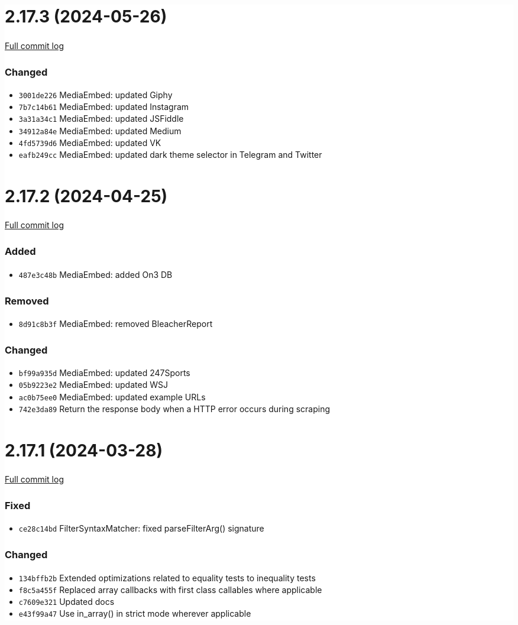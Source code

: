 2.17.3 (2024-05-26)
===================

[Full commit log](https://github.com/s9e/TextFormatter/compare/97fec3f9d017c0f4a0d63ae5d355ea03120043ce...3001de2264f2e5ad68a6e4306b37ecd387360c8b)

### Changed

 - `3001de226` MediaEmbed: updated Giphy
 - `7b7c14b61` MediaEmbed: updated Instagram
 - `3a31a34c1` MediaEmbed: updated JSFiddle
 - `34912a84e` MediaEmbed: updated Medium
 - `4fd5739d6` MediaEmbed: updated VK
 - `eafb249cc` MediaEmbed: updated dark theme selector in Telegram and Twitter


2.17.2 (2024-04-25)
===================

[Full commit log](https://github.com/s9e/TextFormatter/compare/1dc04d8426db1988d6552a2f79ee5701ec8bae81...742e3da899aac57d0aa4b7eb7b4a0e1e5e3d85ea)

### Added

 - `487e3c48b` MediaEmbed: added On3 DB

### Removed

 - `8d91c8b3f` MediaEmbed: removed BleacherReport

### Changed

 - `bf99a935d` MediaEmbed: updated 247Sports
 - `05b9223e2` MediaEmbed: updated WSJ
 - `ac0b75ee0` MediaEmbed: updated example URLs
 - `742e3da89` Return the response body when a HTTP error occurs during scraping


2.17.1 (2024-03-28)
===================

[Full commit log](https://github.com/s9e/TextFormatter/compare/328c056e04009cd3ab5185a2eb710c4a18a86f69...ce28c14bd65bc924796df2b8543a4893c6a45290)

### Fixed

 - `ce28c14bd` FilterSyntaxMatcher: fixed parseFilterArg() signature

### Changed

 - `134bffb2b` Extended optimizations related to equality tests to inequality tests
 - `f8c5a455f` Replaced array callbacks with first class callables where applicable
 - `c7609e321` Updated docs
 - `e43f99a47` Use in_array() in strict mode wherever applicable

